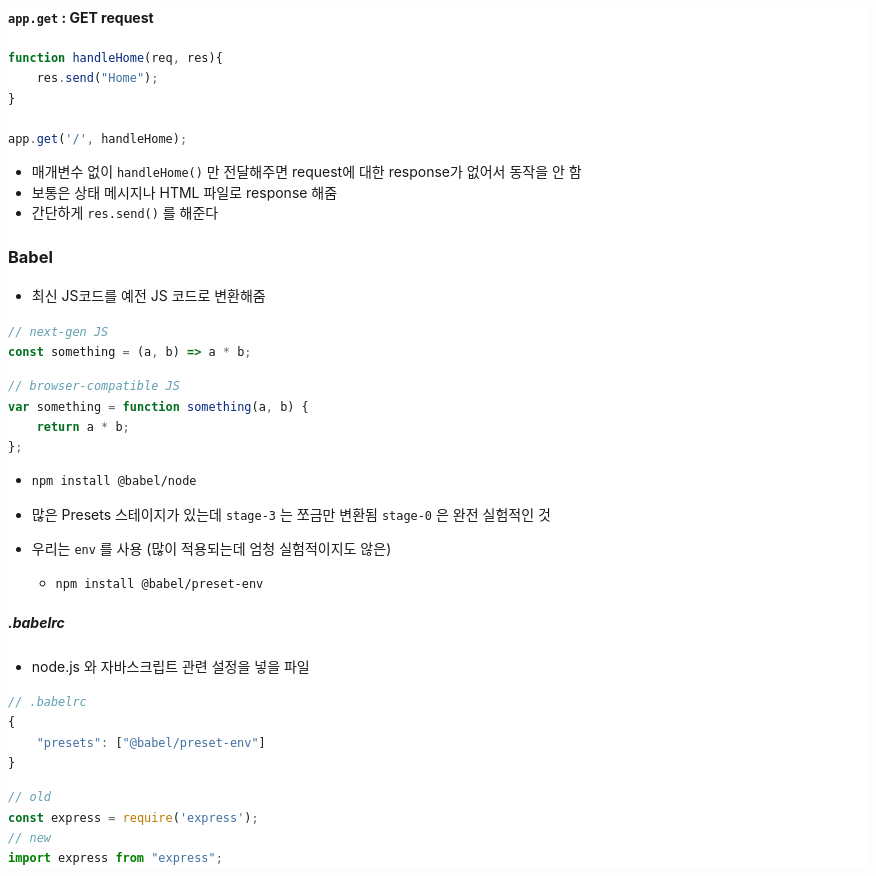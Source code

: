 

#### `app.get` : GET request

```js
function handleHome(req, res){
    res.send("Home");
}

app.get('/', handleHome);
```

- 매개변수 없이 `handleHome()` 만 전달해주면 request에 대한 response가 없어서 동작을 안 함
- 보통은 상태 메시지나 HTML 파일로 response 해줌
- 간단하게 `res.send()` 를 해준다



### Babel

- 최신 JS코드를 예전 JS 코드로 변환해줌

```js
// next-gen JS
const something = (a, b) => a * b;
```

```js
// browser-compatible JS
var something = function something(a, b) {
    return a * b;
};
```

- `npm install @babel/node`

- 많은 Presets 스테이지가 있는데 
  `stage-3` 는 쪼금만 변환됨
  `stage-0` 은 완전 실험적인 것
- 우리는 `env` 를 사용 (많이 적용되는데 엄청 실험적이지도 않은)
  - `npm install @babel/preset-env`



##### .babelrc

- node.js 와 자바스크립트 관련 설정을 넣을 파일

```js
// .babelrc
{
    "presets": ["@babel/preset-env"]
}
```

```js
// old
const express = require('express');
// new
import express from "express";
```
